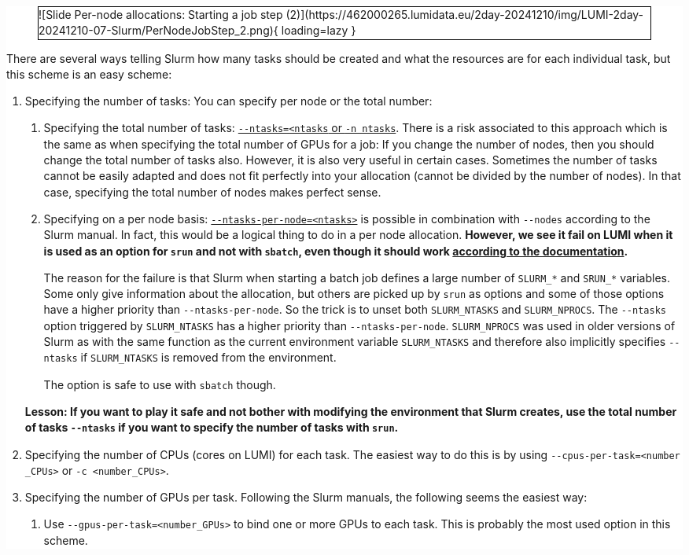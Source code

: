 <figure markdown style="border: 1px solid #000">
  ![Slide Per-node allocations: Starting a job step (2)](https://462000265.lumidata.eu/2day-20241210/img/LUMI-2day-20241210-07-Slurm/PerNodeJobStep_2.png){ loading=lazy }
</figure>

There are several ways telling Slurm how many tasks should be created and what the 
resources are for each individual task, but this scheme is an easy scheme:

1.  Specifying the number of tasks: You can specify per node or the total number:

    1.  Specifying the total number of tasks: 
        [`--ntasks=<ntasks` or `-n ntasks`](https://slurm.schedmd.com/archive/slurm-23.02.7/srun.html#OPT_ntasks).
        There is a risk associated to this approach which is the same as when specifying the
        total number of GPUs for a job: If you change the number of nodes, then you should
        change the total number of tasks also. However, it is also very useful in certain cases.
        Sometimes the number of tasks cannot be easily adapted and does not fit perfectly into
        your allocation (cannot be divided by the number of nodes). In that case, specifying the
        total number of nodes makes perfect sense.

    2.  Specifying on a per node basis: 
        [`--ntasks-per-node=<ntasks>`](https://slurm.schedmd.com/archive/slurm-23.02.7/srun.html#OPT_ntasks-per-core) 
        is possible in combination with `--nodes` according to the Slurm manual. 
        In fact, this would be a logical thing to do in a per node allocation. 
        **However, we see it fail on LUMI when it is used as an option for `srun` and not with `sbatch`, 
        even though it should work
        [according to the documentation](https://slurm.schedmd.com/archive/slurm-23.02.7/srun.html#OPT_ntasks-per-core).**

        The reason for the failure is that Slurm when starting a batch job defines a large number of `SLURM_*` and
        `SRUN_*` variables. Some only give information about the allocation, but others are picked up by `srun` as
        options and some of those options have a higher priority than `--ntasks-per-node`. So the trick is to 
        unset both `SLURM_NTASKS` and `SLURM_NPROCS`. The `--ntasks` option triggered by `SLURM_NTASKS` has a higher
        priority than `--ntasks-per-node`.  `SLURM_NPROCS` was used in older versions of Slurm as with the same
        function as the current environment variable `SLURM_NTASKS` and therefore also implicitly specifies 
        `--ntasks` if `SLURM_NTASKS` is removed from the environment.

        The option is safe to use with `sbatch` though.

    **Lesson: If you want to play it safe and not bother with modifying the environment that Slurm creates, use
    the total number of tasks `--ntasks` if you want to specify the number of tasks with `srun`.**

2.  Specifying the number of CPUs (cores on LUMI) for each task. The easiest way to do this is by
    using `--cpus-per-task=<number_CPUs>` or `-c <number_CPUs>`.

3.  Specifying the number of GPUs per task. Following the Slurm manuals, the following
    seems the easiest way:

    1.  Use `--gpus-per-task=<number_GPUs>` to bind one or more GPUs to each task.
        This is probably the most used option in this scheme.
